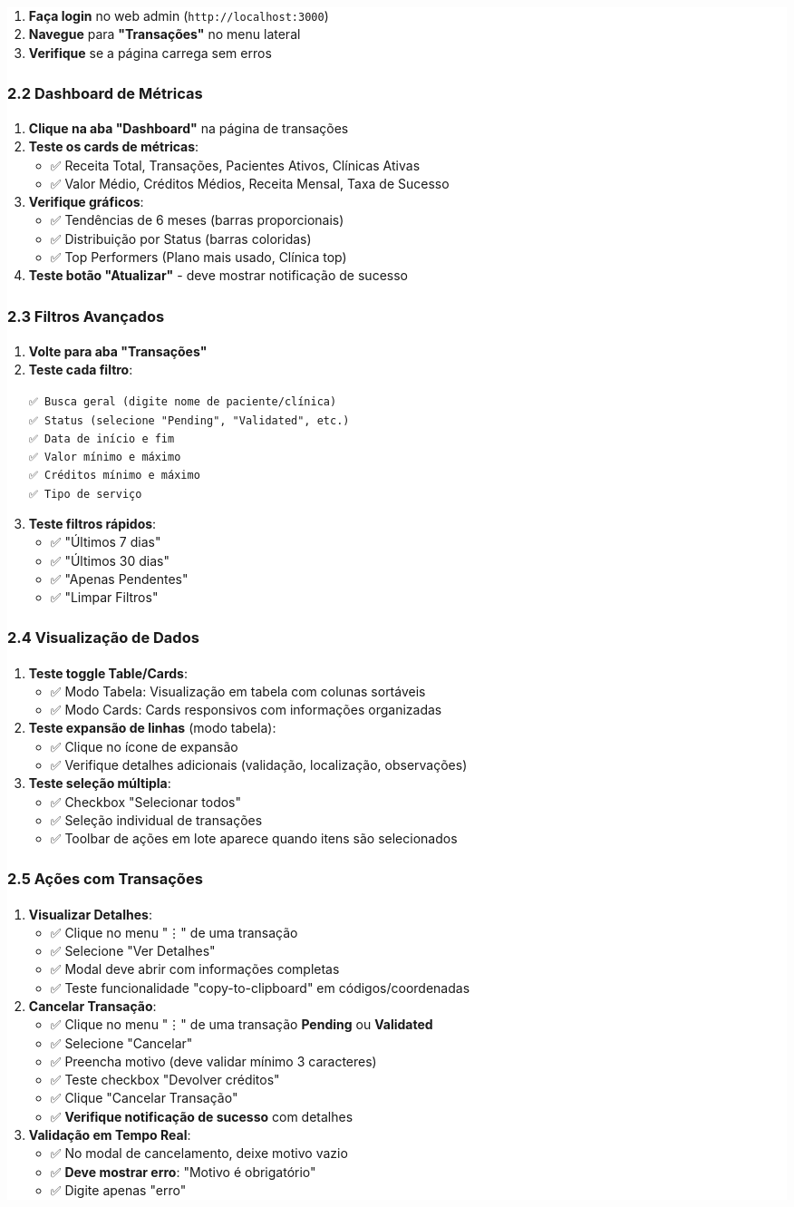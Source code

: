 1. **Faça login** no web admin (`http://localhost:3000`)
2. **Navegue** para **"Transações"** no menu lateral
3. **Verifique** se a página carrega sem erros

### **2.2 Dashboard de Métricas**

1. **Clique na aba "Dashboard"** na página de transações
2. **Teste os cards de métricas**:
   - ✅ Receita Total, Transações, Pacientes Ativos, Clínicas Ativas
   - ✅ Valor Médio, Créditos Médios, Receita Mensal, Taxa de Sucesso
3. **Verifique gráficos**:
   - ✅ Tendências de 6 meses (barras proporcionais)
   - ✅ Distribuição por Status (barras coloridas)
   - ✅ Top Performers (Plano mais usado, Clínica top)
4. **Teste botão "Atualizar"** - deve mostrar notificação de sucesso

### **2.3 Filtros Avançados**

1. **Volte para aba "Transações"**
2. **Teste cada filtro**:
   ```
   ✅ Busca geral (digite nome de paciente/clínica)
   ✅ Status (selecione "Pending", "Validated", etc.)
   ✅ Data de início e fim
   ✅ Valor mínimo e máximo
   ✅ Créditos mínimo e máximo
   ✅ Tipo de serviço
   ```
3. **Teste filtros rápidos**:
   - ✅ "Últimos 7 dias"
   - ✅ "Últimos 30 dias"
   - ✅ "Apenas Pendentes"
   - ✅ "Limpar Filtros"

### **2.4 Visualização de Dados**

1. **Teste toggle Table/Cards**:
   - ✅ Modo Tabela: Visualização em tabela com colunas sortáveis
   - ✅ Modo Cards: Cards responsivos com informações organizadas
2. **Teste expansão de linhas** (modo tabela):
   - ✅ Clique no ícone de expansão
   - ✅ Verifique detalhes adicionais (validação, localização, observações)
3. **Teste seleção múltipla**:
   - ✅ Checkbox "Selecionar todos"
   - ✅ Seleção individual de transações
   - ✅ Toolbar de ações em lote aparece quando itens são selecionados

### **2.5 Ações com Transações**

1. **Visualizar Detalhes**:
   - ✅ Clique no menu "⋮" de uma transação
   - ✅ Selecione "Ver Detalhes"
   - ✅ Modal deve abrir com informações completas
   - ✅ Teste funcionalidade "copy-to-clipboard" em códigos/coordenadas
2. **Cancelar Transação**:
   - ✅ Clique no menu "⋮" de uma transação **Pending** ou **Validated**
   - ✅ Selecione "Cancelar"
   - ✅ Preencha motivo (deve validar mínimo 3 caracteres)
   - ✅ Teste checkbox "Devolver créditos"
   - ✅ Clique "Cancelar Transação"
   - ✅ **Verifique notificação de sucesso** com detalhes
3. **Validação em Tempo Real**:
   - ✅ No modal de cancelamento, deixe motivo vazio
   - ✅ **Deve mostrar erro**: "Motivo é obrigatório"
   - ✅ Digite apenas "erro"
